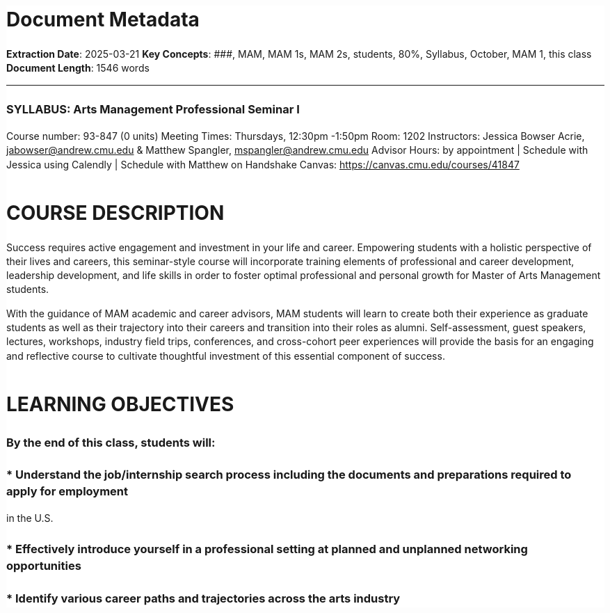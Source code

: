 # Document Metadata

**Extraction Date**: 2025-03-21
**Key Concepts**: ###, MAM, MAM 1s, MAM 2s, students, 80%, Syllabus, October, MAM 1, this class
**Document Length**: 1546 words

---

### SYLLABUS: Arts Management Professional Seminar I

Course number: 93-847 (0 units)
Meeting Times: Thursdays, 12:30pm -1:50pm
Room: 1202
Instructors: Jessica Bowser Acrie, jabowser@andrew.cmu.edu & Matthew Spangler, mspangler@andrew.cmu.edu
Advisor Hours: by appointment | Schedule with Jessica using Calendly | Schedule with Matthew on Handshake
Canvas: https://canvas.cmu.edu/courses/41847
# COURSE DESCRIPTION

Success requires active engagement and investment in your life and career. Empowering students with a holistic perspective of their
lives and careers, this seminar-style course will incorporate training elements of professional and career development, leadership
development, and life skills in order to foster optimal professional and personal growth for Master of Arts Management students.

With the guidance of MAM academic and career advisors, MAM students will learn to create both their experience as graduate
students as well as their trajectory into their careers and transition into their roles as alumni. Self-assessment, guest speakers,
lectures, workshops, industry field trips, conferences, and cross-cohort peer experiences will provide the basis for an engaging and
reflective course to cultivate thoughtful investment of this essential component of success.
# LEARNING OBJECTIVES

### By the end of this class, students will:

### *  Understand the job/internship search process including the documents and preparations required to apply for employment

in the U.S.
### *  Effectively introduce yourself in a professional setting at planned and unplanned networking opportunities

### *  Identify various career paths and trajectories across the arts industry
